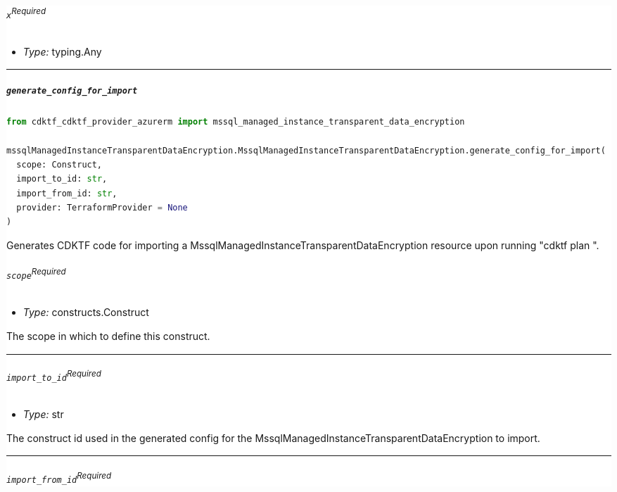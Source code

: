 ###### `x`<sup>Required</sup> <a name="x" id="@cdktf/provider-azurerm.mssqlManagedInstanceTransparentDataEncryption.MssqlManagedInstanceTransparentDataEncryption.isTerraformResource.parameter.x"></a>

- *Type:* typing.Any

---

##### `generate_config_for_import` <a name="generate_config_for_import" id="@cdktf/provider-azurerm.mssqlManagedInstanceTransparentDataEncryption.MssqlManagedInstanceTransparentDataEncryption.generateConfigForImport"></a>

```python
from cdktf_cdktf_provider_azurerm import mssql_managed_instance_transparent_data_encryption

mssqlManagedInstanceTransparentDataEncryption.MssqlManagedInstanceTransparentDataEncryption.generate_config_for_import(
  scope: Construct,
  import_to_id: str,
  import_from_id: str,
  provider: TerraformProvider = None
)
```

Generates CDKTF code for importing a MssqlManagedInstanceTransparentDataEncryption resource upon running "cdktf plan <stack-name>".

###### `scope`<sup>Required</sup> <a name="scope" id="@cdktf/provider-azurerm.mssqlManagedInstanceTransparentDataEncryption.MssqlManagedInstanceTransparentDataEncryption.generateConfigForImport.parameter.scope"></a>

- *Type:* constructs.Construct

The scope in which to define this construct.

---

###### `import_to_id`<sup>Required</sup> <a name="import_to_id" id="@cdktf/provider-azurerm.mssqlManagedInstanceTransparentDataEncryption.MssqlManagedInstanceTransparentDataEncryption.generateConfigForImport.parameter.importToId"></a>

- *Type:* str

The construct id used in the generated config for the MssqlManagedInstanceTransparentDataEncryption to import.

---

###### `import_from_id`<sup>Required</sup> <a name="import_from_id" id="@cdktf/provider-azurerm.mssqlManagedInstanceTransparentDataEncryption.MssqlManagedInstanceTransparentDataEncryption.generateConfigForImport.parameter.importFromId"></a>
